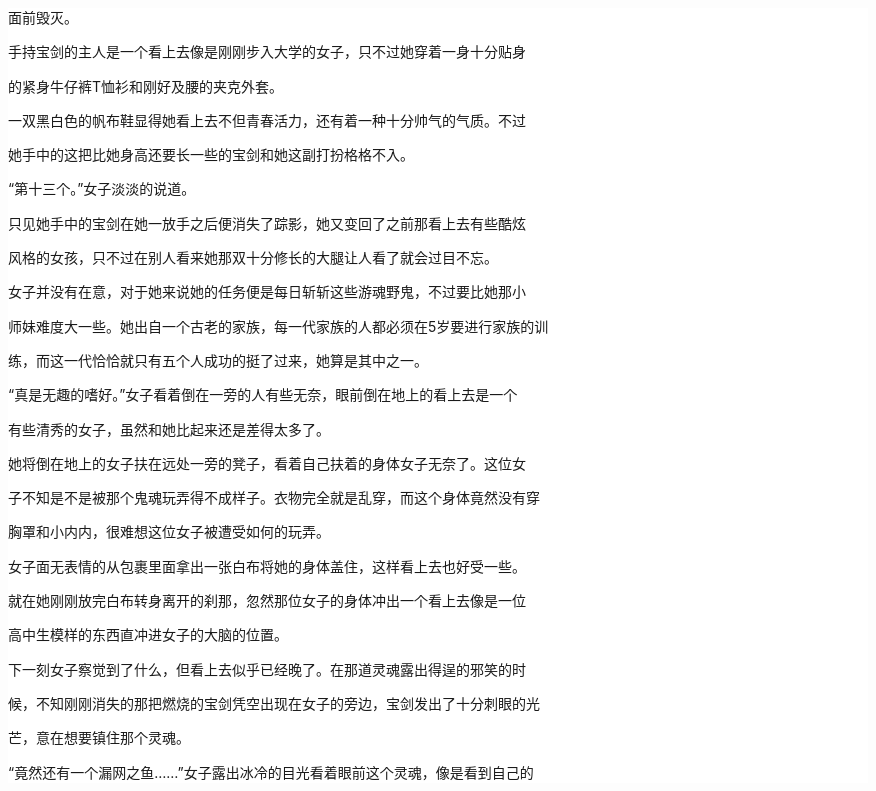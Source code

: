 面前毁灭。



手持宝剑的主人是一个看上去像是刚刚步入大学的女子，只不过她穿着一身十分贴身

的紧身牛仔裤T恤衫和刚好及腰的夹克外套。





一双黑白色的帆布鞋显得她看上去不但青春活力，还有着一种十分帅气的气质。不过

她手中的这把比她身高还要长一些的宝剑和她这副打扮格格不入。



“第十三个。”女子淡淡的说道。



只见她手中的宝剑在她一放手之后便消失了踪影，她又变回了之前那看上去有些酷炫

风格的女孩，只不过在别人看来她那双十分修长的大腿让人看了就会过目不忘。

女子并没有在意，对于她来说她的任务便是每日斩斩这些游魂野鬼，不过要比她那小

师妹难度大一些。她出自一个古老的家族，每一代家族的人都必须在5岁要进行家族的训

练，而这一代恰恰就只有五个人成功的挺了过来，她算是其中之一。





“真是无趣的嗜好。”女子看着倒在一旁的人有些无奈，眼前倒在地上的看上去是一个

有些清秀的女子，虽然和她比起来还是差得太多了。



她将倒在地上的女子扶在远处一旁的凳子，看着自己扶着的身体女子无奈了。这位女

子不知是不是被那个鬼魂玩弄得不成样子。衣物完全就是乱穿，而这个身体竟然没有穿

胸罩和小内内，很难想这位女子被遭受如何的玩弄。





女子面无表情的从包裹里面拿出一张白布将她的身体盖住，这样看上去也好受一些。



就在她刚刚放完白布转身离开的刹那，忽然那位女子的身体冲出一个看上去像是一位

高中生模样的东西直冲进女子的大脑的位置。





下一刻女子察觉到了什么，但看上去似乎已经晚了。在那道灵魂露出得逞的邪笑的时

候，不知刚刚消失的那把燃烧的宝剑凭空出现在女子的旁边，宝剑发出了十分刺眼的光

芒，意在想要镇住那个灵魂。



“竟然还有一个漏网之鱼……”女子露出冰冷的目光看着眼前这个灵魂，像是看到自己的
